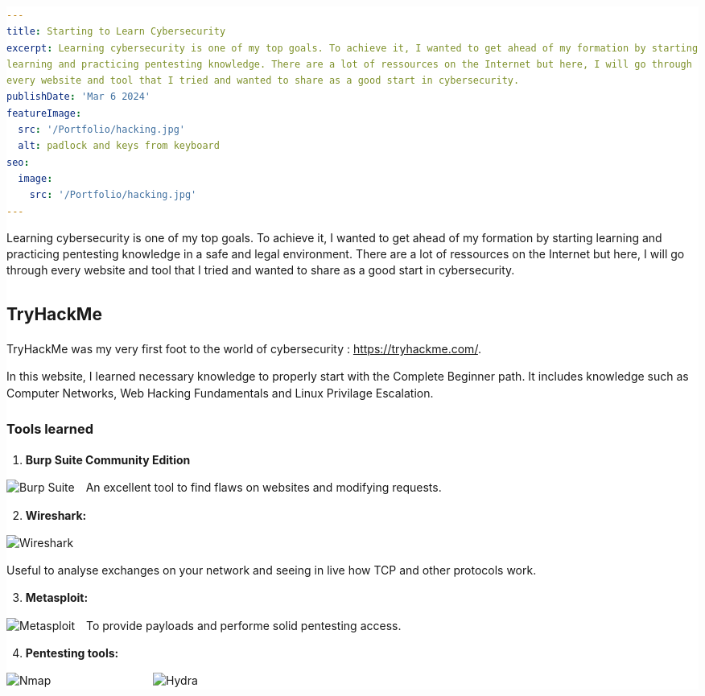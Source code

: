 ```yaml
---
title: Starting to Learn Cybersecurity
excerpt: Learning cybersecurity is one of my top goals. To achieve it, I wanted to get ahead of my formation by starting learning and practicing pentesting knowledge. There are a lot of ressources on the Internet but here, I will go through every website and tool that I tried and wanted to share as a good start in cybersecurity.
publishDate: 'Mar 6 2024'
featureImage:
  src: '/Portfolio/hacking.jpg'
  alt: padlock and keys from keyboard
seo:
  image:
    src: '/Portfolio/hacking.jpg'
--- 
```


Learning cybersecurity is one of my top goals. To achieve it, I wanted to get ahead of my formation by starting learning and practicing pentesting knowledge in a safe and legal environment.
There are a lot of ressources on the Internet but here, I will go through every website and tool that I tried and wanted to share as a good start in cybersecurity.

## TryHackMe
TryHackMe was my very first foot to the world of cybersecurity : https://tryhackme.com/.

In this website, I learned necessary knowledge to properly start with the Complete Beginner path. It includes knowledge such as Computer Networks, Web Hacking Fundamentals and Linux Privilage Escalation.

### Tools learned
1. **Burp Suite Community Edition** 
<img src="https://external-content.duckduckgo.com/iu/?u=https%3A%2F%2Fassets.tryhackme.com%2Fimg%2Fmodules%2Fburp-suite.png&f=1&nofb=1&ipt=b621011e77bd94309d4cb1b91db3223526bb838f50f9794235dbc1ac888d8a24&ipo=images" alt="Burp Suite" style="width: 20%; height: 20%; margin-right: 10px;">
An excellent tool to find flaws on websites and modifying requests.



2. **Wireshark:** 
<img src="https://external-content.duckduckgo.com/iu/?u=https%3A%2F%2Fp7.hiclipart.com%2Fpreview%2F209%2F414%2F543%2Fwireshark-packet-analyzer-computer-icons-network-packet-communication-protocol-shark-head.jpg&f=1&nofb=1&ipt=0069ed72d0c282558e1940ff2190c5b3254b4c72001d60bd88b6fa53b07c2c9d&ipo=images" alt="Wireshark" style="width: 20%; height: 20%; margin-right: 10px;">

Useful to analyse exchanges on your network and seeing in live how TCP and other protocols work.


3. **Metasploit:** 
<img src="https://external-content.duckduckgo.com/iu/?u=https%3A%2F%2Fwww.nicepng.com%2Fpng%2Fdetail%2F24-249625_metasploit-logo.png&f=1&nofb=1&ipt=549c09a20bf9d8b267d4861414f5e5c0e1d02a086fbac621be5a6a2adfd6ae81&ipo=images" alt="Metasploit" style="width: 20%; height: 20%; margin-right: 10px;">
To provide payloads and performe solid pentesting access.

4. **Pentesting tools:** 
<div style="display: flex;">
<img src="https://external-content.duckduckgo.com/iu/?u=https%3A%2F%2Fres.cloudinary.com%2Flwgatsby%2Ff_auto%2Fwww%2Fuploads%2F2020%2F04%2Fnmap-logo-256x256-1.png&f=1&nofb=1&ipt=0ee4763a476ac7dc3fcf7d5bf60615da92b970e242eabc9275d1b81f9d2757e4&ipo=images" alt="Nmap" style="width: 20%; height: 20%; margin-right: 10px;">

<img src="https://external-content.duckduckgo.com/iu/?u=https%3A%2F%2Fwww.arsouyes.org%2Fblog%2F2019%2F55_BruteForce_IP8815_Hydra%2FHydra_Logo.png&f=1&nofb=1&ipt=51d4b58eb763c2dbdf74d765bfa12149cf5cc54749c3bed316b8092d6d839fe5&ipo=images" alt="Hydra" style="width: 20%; height: 20%; margin-right: 10px;">
